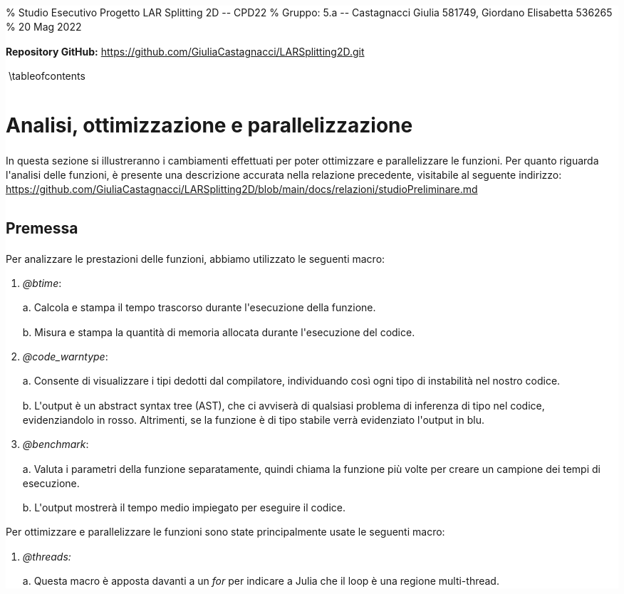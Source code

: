 % Studio Esecutivo Progetto LAR Splitting 2D -- CPD22
% Gruppo: 5.a -- Castagnacci Giulia 581749, Giordano Elisabetta 536265
% 20 Mag 2022


**Repository GitHub:** https://github.com/GiuliaCastagnacci/LARSplitting2D.git


 \tableofcontents



# Analisi, ottimizzazione e parallelizzazione

In questa sezione si illustreranno i cambiamenti effettuati per poter ottimizzare e parallelizzare le funzioni.
Per quanto riguarda l'analisi delle funzioni, è presente una descrizione accurata nella relazione precedente, visitabile al seguente indirizzo: https://github.com/GiuliaCastagnacci/LARSplitting2D/blob/main/docs/relazioni/studioPreliminare.md

## Premessa

Per analizzare le prestazioni delle funzioni, abbiamo utilizzato le
seguenti macro:

1.  *\@btime*:

    a.  Calcola e stampa il tempo trascorso durante l'esecuzione della
        funzione.

    b.  Misura e stampa la quantità di memoria allocata durante
        l'esecuzione del codice.

2.  *\@code_warntype*:

    a.  Consente di visualizzare i tipi dedotti dal compilatore,
        individuando così ogni tipo di instabilità nel nostro codice. 

    b.  L'output è un abstract syntax tree (AST), che ci avviserà di
        qualsiasi problema di inferenza di tipo nel codice,
        evidenziandolo in rosso. Altrimenti, se la funzione è di tipo
        stabile verrà evidenziato l'output in blu.


3.  *\@benchmark*:

    a.  Valuta i parametri della funzione separatamente, quindi chiama
        la funzione più volte per creare un campione dei tempi di
        esecuzione.

    b.  L'output mostrerà il tempo medio impiegato per eseguire il
        codice.

Per ottimizzare e parallelizzare le funzioni sono state principalmente
usate le seguenti macro:

1.  *\@threads:*

    a.  Questa macro è apposta davanti a un *for* per indicare a Julia
        che il loop è una regione multi-thread. 
